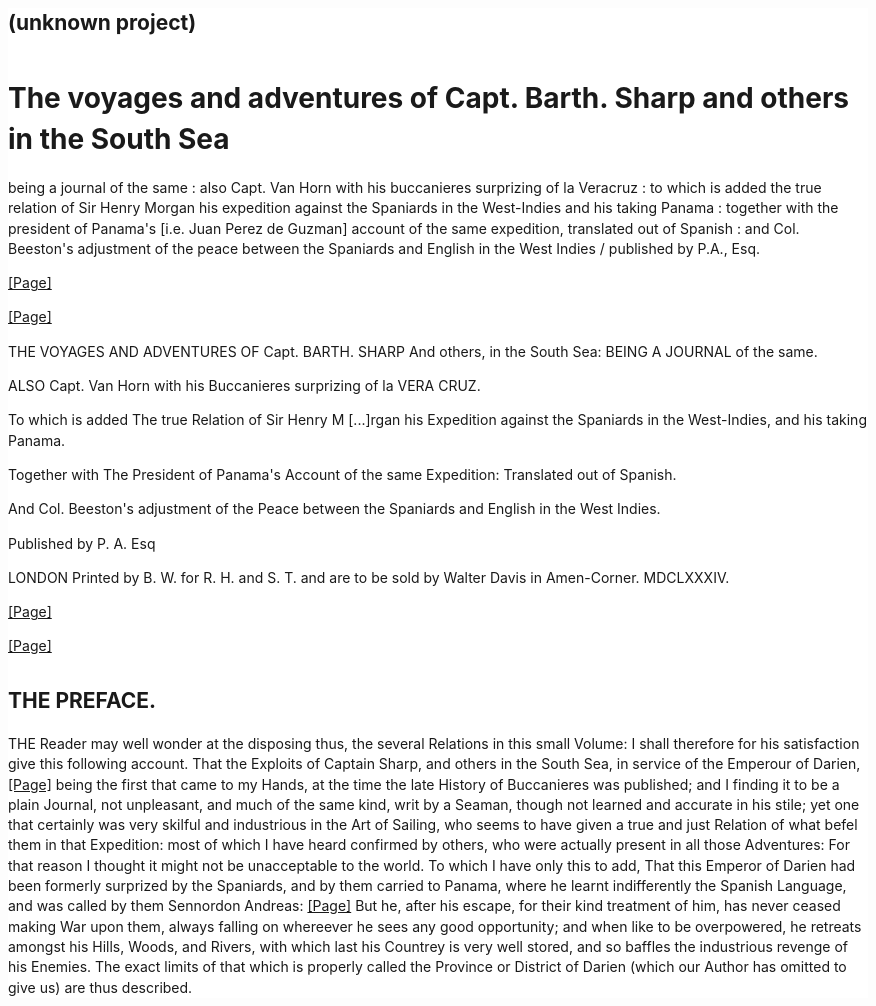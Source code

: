 ## (unknown project)

# The voyages and adventures of Capt. Barth. Sharp and others in the South Sea
being a journal of the same : also Capt. Van Horn with his buccanieres
surprizing of la Veracruz : to which is added the true relation of Sir Henry
Morgan his expedition against the Spaniards in the West-Indies and his taking
Panama : together with the president of Panama's [i.e. Juan Perez de Guzman]
account of the same expedition, translated out of Spanish : and Col. Beeston's
adjustment of the peace between the Spaniards and English in the West Indies /
published by P.A., Esq.

[[Page]](http://eebo.chadwyck.com/downloadtiff?vid=60800&page=1)

[[Page]](http://eebo.chadwyck.com/downloadtiff?vid=60800&page=1)

THE VOYAGES AND ADVENTURES OF Capt. BARTH. SHARP And others, in the South Sea:
BEING A JOURNAL of the same.

ALSO Capt. Van Horn with his Buccanieres sur­prizing of la VERA CRUZ.

To which is added The true Relation of Sir Henry M [...]rgan his Expedition
against the Spaniards in the West-Indies, and his taking Panama.

Together with The President of Panama's Account of the same Expedition:
Translated out of Spanish.

And Col. Beeston's adjustment of the Peace be­tween the Spaniards and English
in the West Indies.

Published by P. A. Esq

LONDON Printed by B. W. for R. H. and S. T. and are to be sold by Walter Davis
in Amen-Corner. MDCLXXXIV.

[[Page]](http://eebo.chadwyck.com/downloadtiff?vid=60800&page=2)

[[Page]](http://eebo.chadwyck.com/downloadtiff?vid=60800&page=2)

## THE PREFACE.

THE Reader may well wonder at the disposing thus, the several Rela­tions in
this small Vo­lume: I shall therefore for his satis­faction give this
following account. That the Exploits of Captain Sharp, and others in the South
Sea, in ser­vice of the Emperour of Darien,
[[Page]](http://eebo.chadwyck.com/downloadtiff?vid=60800&page=3) being the
first that came to my Hands, at the time the late History of Buc­canieres was
published; and I find­ing it to be a plain Journal, not unpleasant, and much
of the same kind, writ by a Seaman, though not learned and accurate in his
stile; yet one that certainly was very skilful and industrious in the Art of
Sailing, who seems to have given a true and just Relation of what befel them
in that Expedition: most of which I have heard confirmed by others, who were
actually present in all those Adven­tures: For that reason I thought it might
not be unacceptable to the world. To which I have only this to add, That this
Emperor of Darien had been formerly surprized by the Spaniards, and by them
carried to Panama, where he learnt indiffe­rently the Spanish Language, and
was called by them Sennordon An­dreas:
[[Page]](http://eebo.chadwyck.com/downloadtiff?vid=60800&page=3) But he, after
his escape, for their kind treatment of him, has never ceased making War upon
them, always falling on whereever he sees any good opportunity; and when like
to be overpowered, he retreats amongst his Hills, Woods, and Rivers, with
which last his Countrey is very well stored, and so baffles the industrious
revenge of his Enemies. The exact limits of that which is properly called the
Province or District of Darien (which our Author has omitted to give us) are
thus described.

